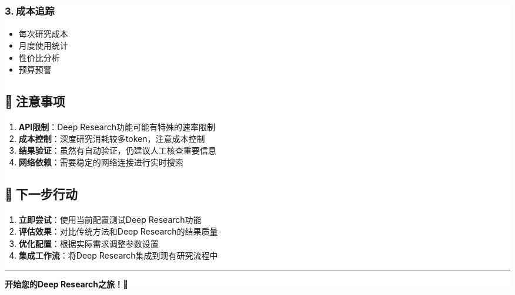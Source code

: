 ### 3. 成本追踪
- 每次研究成本
- 月度使用统计
- 性价比分析
- 预算预警

## 📝 注意事项

1. **API限制**：Deep Research功能可能有特殊的速率限制
2. **成本控制**：深度研究消耗较多token，注意成本控制
3. **结果验证**：虽然有自动验证，仍建议人工核查重要信息
4. **网络依赖**：需要稳定的网络连接进行实时搜索

## 🎯 下一步行动

1. **立即尝试**：使用当前配置测试Deep Research功能
2. **评估效果**：对比传统方法和Deep Research的结果质量
3. **优化配置**：根据实际需求调整参数设置
4. **集成工作流**：将Deep Research集成到现有研究流程中

---

**开始您的Deep Research之旅！🚀** 